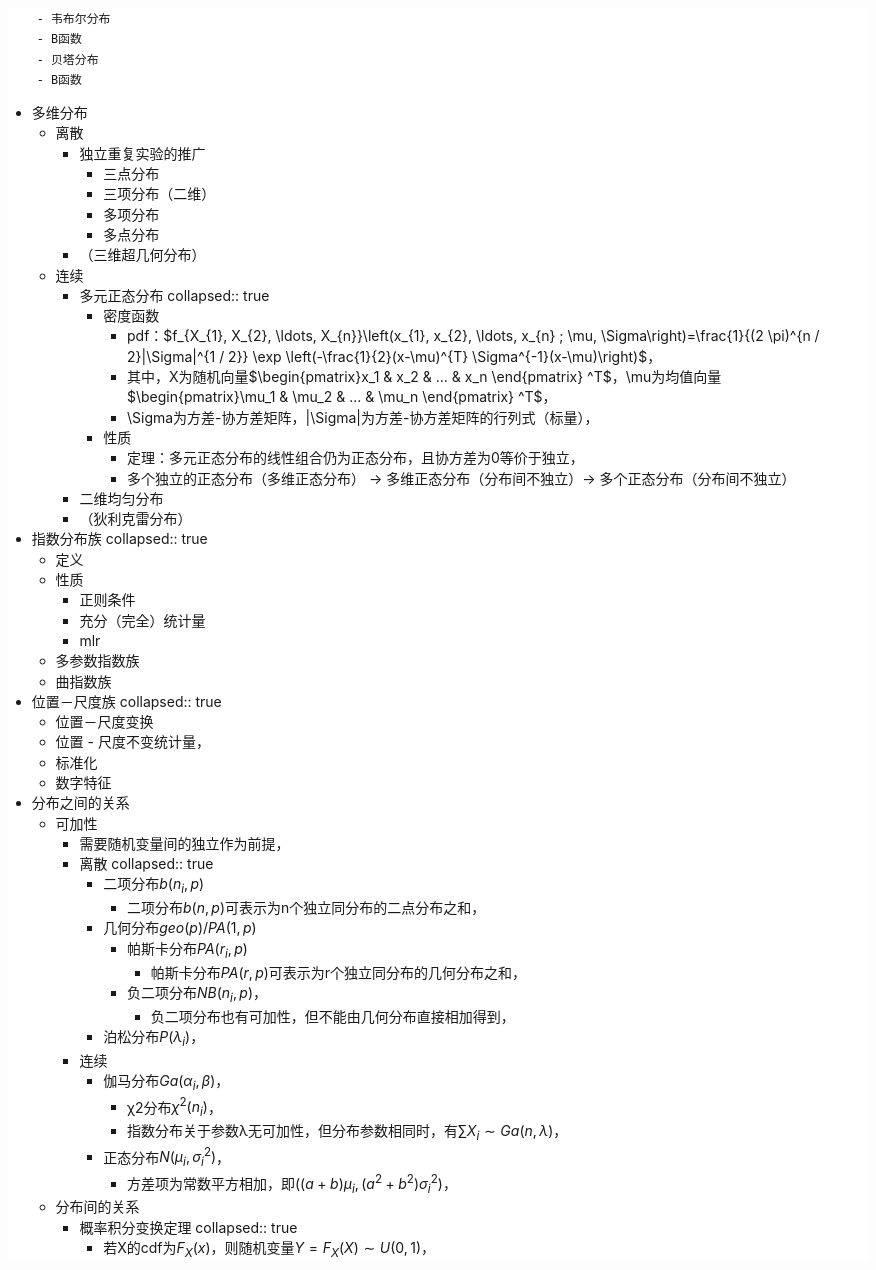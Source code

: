 		- 韦布尔分布
		- B函数
		- 贝塔分布
		- B函数
- 多维分布
	- 离散
		- 独立重复实验的推广
			- 三点分布
			- 三项分布（二维）
			- 多项分布
			- 多点分布
		- （三维超几何分布）
	- 连续
		- 多元正态分布
		  collapsed:: true
			- 密度函数
				- pdf：$f_{X_{1}, X_{2}, \ldots, X_{n}}\left(x_{1}, x_{2}, \ldots, x_{n} ; \mu, \Sigma\right)=\frac{1}{(2 \pi)^{n / 2}|\Sigma|^{1 / 2}} \exp \left(-\frac{1}{2}(x-\mu)^{T} \Sigma^{-1}(x-\mu)\right)$，
				- 其中，X为随机向量$\begin{pmatrix}x_1 & x_2 & ... & x_n \end{pmatrix} ^T$，\mu为均值向量$\begin{pmatrix}\mu_1 & \mu_2 & ... & \mu_n \end{pmatrix} ^T$，
				- \Sigma为方差-协方差矩阵，|\Sigma|为方差-协方差矩阵的行列式（标量），
			- 性质
				- 定理：多元正态分布的线性组合仍为正态分布，且协方差为0等价于独立，
				- 多个独立的正态分布（多维正态分布） → 多维正态分布（分布间不独立）→ 多个正态分布（分布间不独立）
		- 二维均匀分布
		- （狄利克雷分布）
- 指数分布族
  collapsed:: true
	- 定义
	- 性质
		- 正则条件
		- 充分（完全）统计量
		- mlr
	- 多参数指数族
	- 曲指数族
- 位置－尺度族
  collapsed:: true
	- 位置－尺度变换
	- 位置 - 尺度不变统计量，
	- 标准化
	- 数字特征
- 分布之间的关系
	- 可加性
		- 需要随机变量间的独立作为前提，
		- 离散
		  collapsed:: true
			- 二项分布$b(n_i, p)$
				- 二项分布$b(n, p)$可表示为n个独立同分布的二点分布之和，
			- 几何分布$geo(p)/PA(1,p)$
				- 帕斯卡分布$PA(r_i, p)$
					- 帕斯卡分布$PA(r, p)$可表示为r个独立同分布的几何分布之和，
				- 负二项分布$NB(n_i, p)$，
					- 负二项分布也有可加性，但不能由几何分布直接相加得到，
			- 泊松分布$P(\lambda _i)$，
		- 连续
			- 伽马分布$Ga(\alpha_i, \beta)$，
				- χ2分布$\chi^2 (n_i)$，
				- 指数分布关于参数λ无可加性，但分布参数相同时，有$\sum X_i \sim Ga(n, \lambda)$，
			- 正态分布$N(\mu_i, \sigma_i^2)$，
				- 方差项为常数平方相加，即$((a+b)\mu_i, (a^2 + b^2)\sigma_i^2)$，
	- 分布间的关系
		- 概率积分变换定理
		  collapsed:: true
			- 若X的cdf为$F_X(x)$，则随机变量$Y= F_X(X) \sim U(0,1)$，